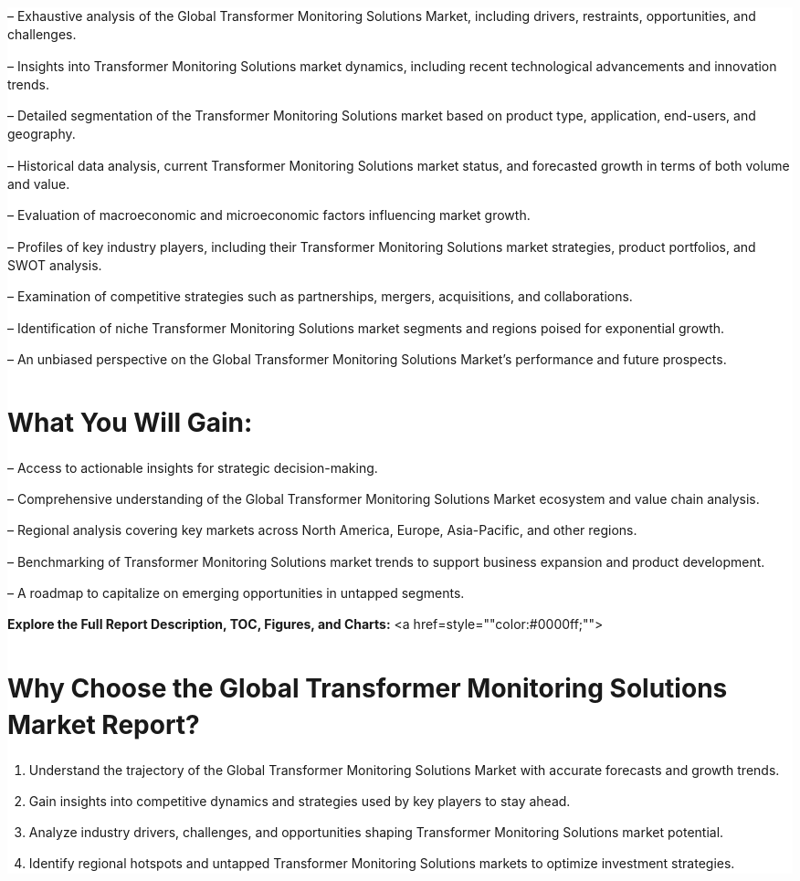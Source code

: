 – Exhaustive analysis of the Global Transformer Monitoring Solutions Market, including drivers, restraints, opportunities, and challenges.

– Insights into Transformer Monitoring Solutions market dynamics, including recent technological advancements and innovation trends.

– Detailed segmentation of the Transformer Monitoring Solutions market based on product type, application, end-users, and geography.

– Historical data analysis, current Transformer Monitoring Solutions market status, and forecasted growth in terms of both volume and value.

– Evaluation of macroeconomic and microeconomic factors influencing market growth.

– Profiles of key industry players, including their Transformer Monitoring Solutions market strategies, product portfolios, and SWOT analysis.

– Examination of competitive strategies such as partnerships, mergers, acquisitions, and collaborations.

– Identification of niche Transformer Monitoring Solutions market segments and regions poised for exponential growth.

– An unbiased perspective on the Global Transformer Monitoring Solutions Market’s performance and future prospects.

# <strong>What You Will Gain:</strong>

– Access to actionable insights for strategic decision-making.

– Comprehensive understanding of the Global Transformer Monitoring Solutions Market ecosystem and value chain analysis.

– Regional analysis covering key markets across North America, Europe, Asia-Pacific, and other regions.

– Benchmarking of Transformer Monitoring Solutions market trends to support business expansion and product development.

– A roadmap to capitalize on emerging opportunities in untapped segments.

<strong>Explore the Full Report Description, TOC, Figures, and Charts:</strong>
<a href=style=""color:#0000ff;""></a>

# <strong>Why Choose the Global Transformer Monitoring Solutions Market Report?</strong>

1. Understand the trajectory of the Global Transformer Monitoring Solutions Market with accurate forecasts and growth trends.

2. Gain insights into competitive dynamics and strategies used by key players to stay ahead.

3. Analyze industry drivers, challenges, and opportunities shaping Transformer Monitoring Solutions market potential.

4. Identify regional hotspots and untapped Transformer Monitoring Solutions markets to optimize investment strategies.
